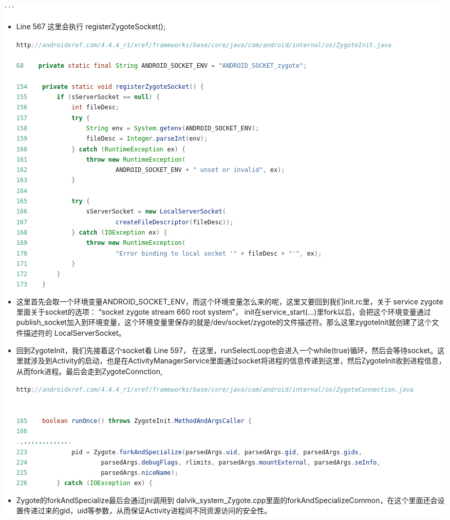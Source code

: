 	```
* Line 567  这里会执行 registerZygoteSocket();
	
	```java
	http://androidxref.com/4.4.4_r1/xref/frameworks/base/core/java/com/android/internal/os/ZygoteInit.java
	
	68    private static final String ANDROID_SOCKET_ENV = "ANDROID_SOCKET_zygote";
	
	154    private static void registerZygoteSocket() {
	155        if (sServerSocket == null) {
	156            int fileDesc;
	157            try {
	158                String env = System.getenv(ANDROID_SOCKET_ENV);
	159                fileDesc = Integer.parseInt(env);
	160            } catch (RuntimeException ex) {
	161                throw new RuntimeException(
	162                        ANDROID_SOCKET_ENV + " unset or invalid", ex);
	163            }
	164
	165            try {
	166                sServerSocket = new LocalServerSocket(
	167                        createFileDescriptor(fileDesc));
	168            } catch (IOException ex) {
	169                throw new RuntimeException(
	170                        "Error binding to local socket '" + fileDesc + "'", ex);
	171            }
	172        }
	173    }
	
	```

* 这里首先会取一个环境变量ANDROID_SOCKET_ENV，而这个环境变量怎么来的呢，这里又要回到我们init.rc里，关于 service zygote里面关于socket的选项： “socket zygote stream 660 root system”， init在service_start(...)里fork以后，会把这个环境变量通过publish_socket加入到环境变量，这个环境变量里保存的就是/dev/socket/zygote的文件描述符。那么这里zygoteInit就创建了这个文件描述符的 LocalServerSocket。 
* 回到ZygoteInit，我们先接着这个socket看 Line 597， 在这里，runSelectLoop也会进入一个while(true)循环，然后会等待socket。这里就涉及到Activity的启动，也是在ActivityManagerService里面通过socket将进程的信息传递到这里，然后ZygoteInit收到进程信息，从而fork进程。最后会走到ZygoteConnction, 
	
	```java
	http://androidxref.com/4.4.4_r1/xref/frameworks/base/core/java/com/android/internal/os/ZygoteConnection.java
	
	
	165    boolean runOnce() throws ZygoteInit.MethodAndArgsCaller {
	166
	.,.............
	223            pid = Zygote.forkAndSpecialize(parsedArgs.uid, parsedArgs.gid, parsedArgs.gids,
	224                    parsedArgs.debugFlags, rlimits, parsedArgs.mountExternal, parsedArgs.seInfo,
	225                    parsedArgs.niceName);
	226        } catch (IOException ex) {
	
	```

* Zygote的forkAndSpecialize最后会通过jni调用到 dalvik_system_Zygote.cpp里面的forkAndSpecializeCommon，在这个里面还会设置传递过来的gid，uid等参数，从而保证Activity进程间不同资源访问的安全性。
